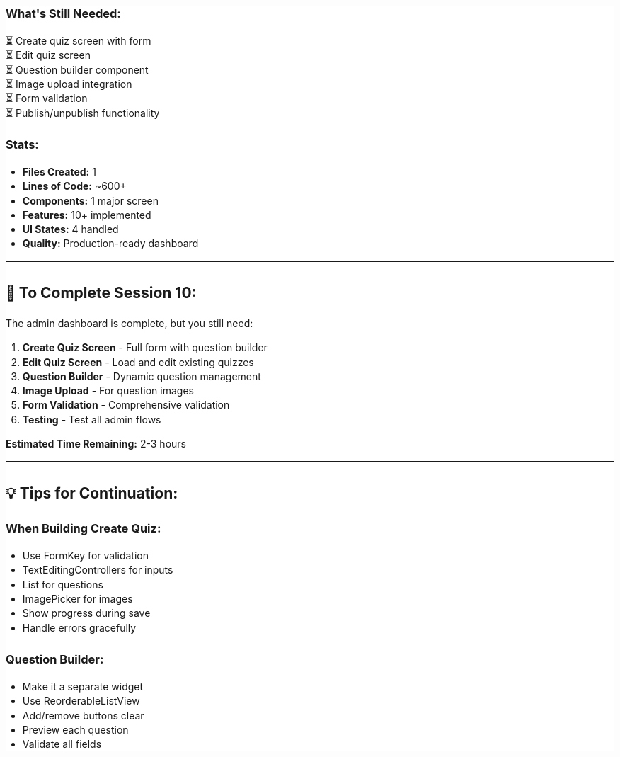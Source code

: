### What's Still Needed:

⏳ Create quiz screen with form  
⏳ Edit quiz screen  
⏳ Question builder component  
⏳ Image upload integration  
⏳ Form validation  
⏳ Publish/unpublish functionality

### Stats:

- **Files Created:** 1
- **Lines of Code:** ~600+
- **Components:** 1 major screen
- **Features:** 10+ implemented
- **UI States:** 4 handled
- **Quality:** Production-ready dashboard

---

## 🚀 To Complete Session 10:

The admin dashboard is complete, but you still need:

1. **Create Quiz Screen** - Full form with question builder
2. **Edit Quiz Screen** - Load and edit existing quizzes
3. **Question Builder** - Dynamic question management
4. **Image Upload** - For question images
5. **Form Validation** - Comprehensive validation
6. **Testing** - Test all admin flows

**Estimated Time Remaining:** 2-3 hours

---

## 💡 Tips for Continuation:

### When Building Create Quiz:

- Use FormKey for validation
- TextEditingControllers for inputs
- List<Map> for questions
- ImagePicker for images
- Show progress during save
- Handle errors gracefully

### Question Builder:

- Make it a separate widget
- Use ReorderableListView
- Add/remove buttons clear
- Preview each question
- Validate all fields
